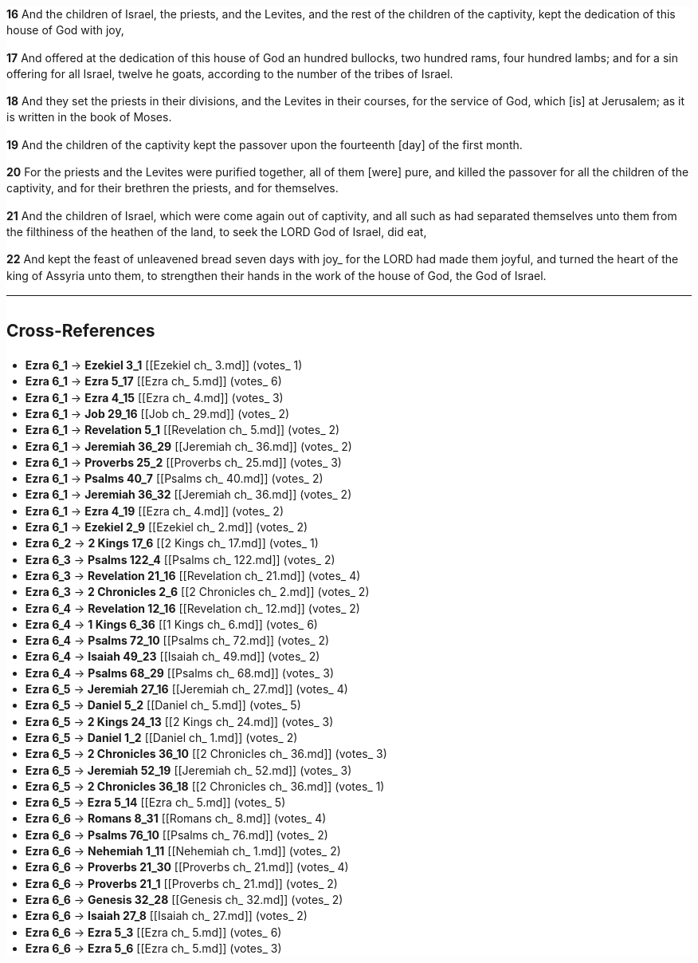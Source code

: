 **16** And the children of Israel, the priests, and the Levites, and the rest of the children of the captivity, kept the dedication of this house of God with joy,

**17** And offered at the dedication of this house of God an hundred bullocks, two hundred rams, four hundred lambs; and for a sin offering for all Israel, twelve he goats, according to the number of the tribes of Israel.

**18** And they set the priests in their divisions, and the Levites in their courses, for the service of God, which [is] at Jerusalem; as it is written in the book of Moses.

**19** And the children of the captivity kept the passover upon the fourteenth [day] of the first month.

**20** For the priests and the Levites were purified together, all of them [were] pure, and killed the passover for all the children of the captivity, and for their brethren the priests, and for themselves.

**21** And the children of Israel, which were come again out of captivity, and all such as had separated themselves unto them from the filthiness of the heathen of the land, to seek the LORD God of Israel, did eat,

**22** And kept the feast of unleavened bread seven days with joy_ for the LORD had made them joyful, and turned the heart of the king of Assyria unto them, to strengthen their hands in the work of the house of God, the God of Israel.

---

## Cross-References

- **Ezra 6_1** → **Ezekiel 3_1** [[Ezekiel ch_ 3.md]] (votes_ 1)
- **Ezra 6_1** → **Ezra 5_17** [[Ezra ch_ 5.md]] (votes_ 6)
- **Ezra 6_1** → **Ezra 4_15** [[Ezra ch_ 4.md]] (votes_ 3)
- **Ezra 6_1** → **Job 29_16** [[Job ch_ 29.md]] (votes_ 2)
- **Ezra 6_1** → **Revelation 5_1** [[Revelation ch_ 5.md]] (votes_ 2)
- **Ezra 6_1** → **Jeremiah 36_29** [[Jeremiah ch_ 36.md]] (votes_ 2)
- **Ezra 6_1** → **Proverbs 25_2** [[Proverbs ch_ 25.md]] (votes_ 3)
- **Ezra 6_1** → **Psalms 40_7** [[Psalms ch_ 40.md]] (votes_ 2)
- **Ezra 6_1** → **Jeremiah 36_32** [[Jeremiah ch_ 36.md]] (votes_ 2)
- **Ezra 6_1** → **Ezra 4_19** [[Ezra ch_ 4.md]] (votes_ 2)
- **Ezra 6_1** → **Ezekiel 2_9** [[Ezekiel ch_ 2.md]] (votes_ 2)
- **Ezra 6_2** → **2 Kings 17_6** [[2 Kings ch_ 17.md]] (votes_ 1)
- **Ezra 6_3** → **Psalms 122_4** [[Psalms ch_ 122.md]] (votes_ 2)
- **Ezra 6_3** → **Revelation 21_16** [[Revelation ch_ 21.md]] (votes_ 4)
- **Ezra 6_3** → **2 Chronicles 2_6** [[2 Chronicles ch_ 2.md]] (votes_ 2)
- **Ezra 6_4** → **Revelation 12_16** [[Revelation ch_ 12.md]] (votes_ 2)
- **Ezra 6_4** → **1 Kings 6_36** [[1 Kings ch_ 6.md]] (votes_ 6)
- **Ezra 6_4** → **Psalms 72_10** [[Psalms ch_ 72.md]] (votes_ 2)
- **Ezra 6_4** → **Isaiah 49_23** [[Isaiah ch_ 49.md]] (votes_ 2)
- **Ezra 6_4** → **Psalms 68_29** [[Psalms ch_ 68.md]] (votes_ 3)
- **Ezra 6_5** → **Jeremiah 27_16** [[Jeremiah ch_ 27.md]] (votes_ 4)
- **Ezra 6_5** → **Daniel 5_2** [[Daniel ch_ 5.md]] (votes_ 5)
- **Ezra 6_5** → **2 Kings 24_13** [[2 Kings ch_ 24.md]] (votes_ 3)
- **Ezra 6_5** → **Daniel 1_2** [[Daniel ch_ 1.md]] (votes_ 2)
- **Ezra 6_5** → **2 Chronicles 36_10** [[2 Chronicles ch_ 36.md]] (votes_ 3)
- **Ezra 6_5** → **Jeremiah 52_19** [[Jeremiah ch_ 52.md]] (votes_ 3)
- **Ezra 6_5** → **2 Chronicles 36_18** [[2 Chronicles ch_ 36.md]] (votes_ 1)
- **Ezra 6_5** → **Ezra 5_14** [[Ezra ch_ 5.md]] (votes_ 5)
- **Ezra 6_6** → **Romans 8_31** [[Romans ch_ 8.md]] (votes_ 4)
- **Ezra 6_6** → **Psalms 76_10** [[Psalms ch_ 76.md]] (votes_ 2)
- **Ezra 6_6** → **Nehemiah 1_11** [[Nehemiah ch_ 1.md]] (votes_ 2)
- **Ezra 6_6** → **Proverbs 21_30** [[Proverbs ch_ 21.md]] (votes_ 4)
- **Ezra 6_6** → **Proverbs 21_1** [[Proverbs ch_ 21.md]] (votes_ 2)
- **Ezra 6_6** → **Genesis 32_28** [[Genesis ch_ 32.md]] (votes_ 2)
- **Ezra 6_6** → **Isaiah 27_8** [[Isaiah ch_ 27.md]] (votes_ 2)
- **Ezra 6_6** → **Ezra 5_3** [[Ezra ch_ 5.md]] (votes_ 6)
- **Ezra 6_6** → **Ezra 5_6** [[Ezra ch_ 5.md]] (votes_ 3)